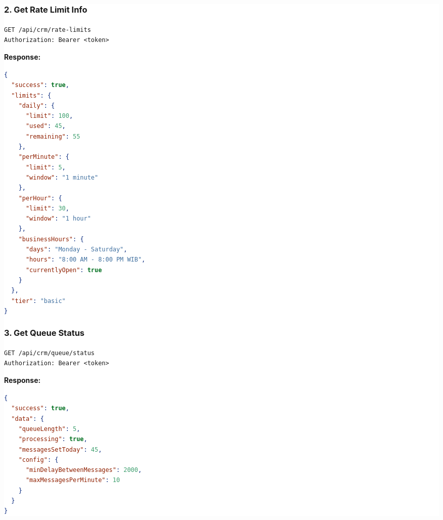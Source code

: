 ### 2. Get Rate Limit Info
```http
GET /api/crm/rate-limits
Authorization: Bearer <token>
```

**Response:**
```json
{
  "success": true,
  "limits": {
    "daily": {
      "limit": 100,
      "used": 45,
      "remaining": 55
    },
    "perMinute": {
      "limit": 5,
      "window": "1 minute"
    },
    "perHour": {
      "limit": 30,
      "window": "1 hour"
    },
    "businessHours": {
      "days": "Monday - Saturday",
      "hours": "8:00 AM - 8:00 PM WIB",
      "currentlyOpen": true
    }
  },
  "tier": "basic"
}
```

### 3. Get Queue Status
```http
GET /api/crm/queue/status
Authorization: Bearer <token>
```

**Response:**
```json
{
  "success": true,
  "data": {
    "queueLength": 5,
    "processing": true,
    "messagesSetToday": 45,
    "config": {
      "minDelayBetweenMessages": 2000,
      "maxMessagesPerMinute": 10
    }
  }
}
```
